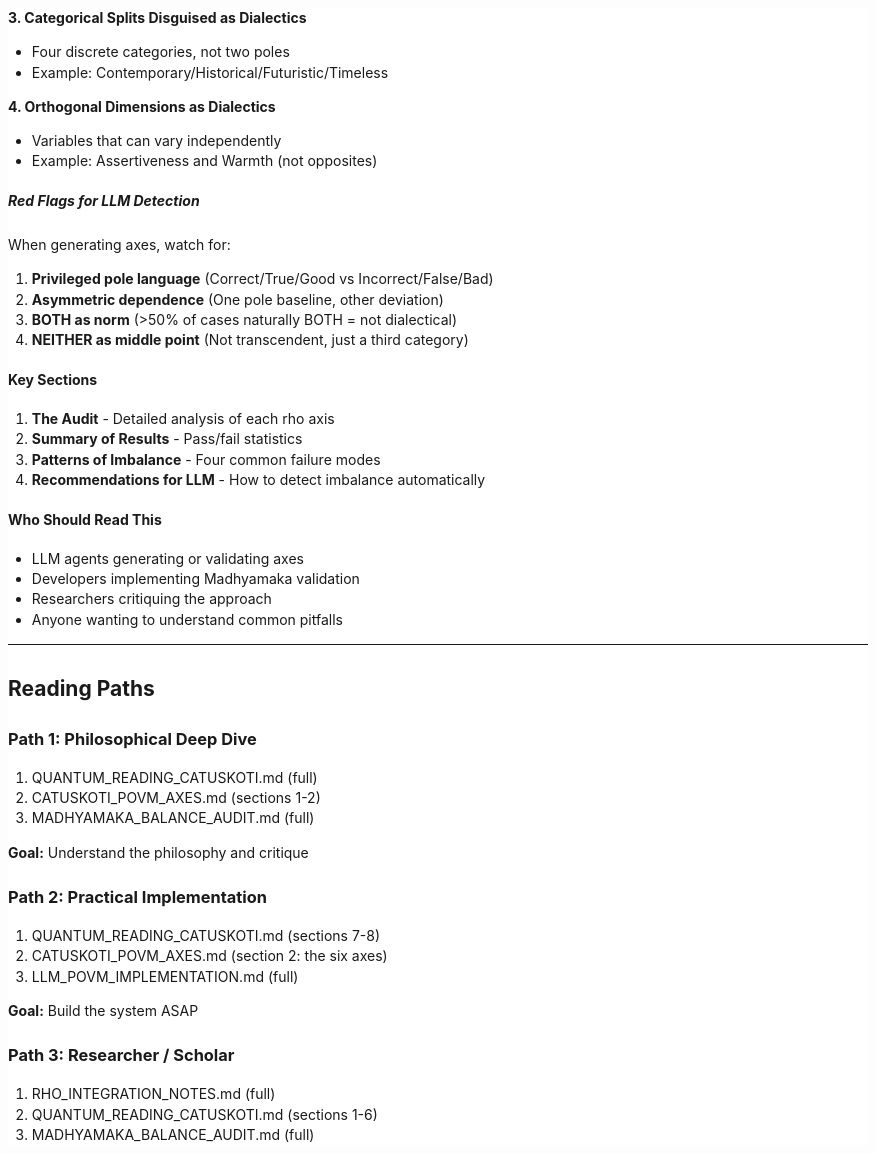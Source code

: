 **3. Categorical Splits Disguised as Dialectics**
- Four discrete categories, not two poles
- Example: Contemporary/Historical/Futuristic/Timeless

**4. Orthogonal Dimensions as Dialectics**
- Variables that can vary independently
- Example: Assertiveness and Warmth (not opposites)

##### Red Flags for LLM Detection

When generating axes, watch for:
1. **Privileged pole language** (Correct/True/Good vs Incorrect/False/Bad)
2. **Asymmetric dependence** (One pole baseline, other deviation)
3. **BOTH as norm** (>50% of cases naturally BOTH = not dialectical)
4. **NEITHER as middle point** (Not transcendent, just a third category)

#### Key Sections

1. **The Audit** - Detailed analysis of each rho axis
2. **Summary of Results** - Pass/fail statistics
3. **Patterns of Imbalance** - Four common failure modes
4. **Recommendations for LLM** - How to detect imbalance automatically

#### Who Should Read This

- LLM agents generating or validating axes
- Developers implementing Madhyamaka validation
- Researchers critiquing the approach
- Anyone wanting to understand common pitfalls

---

## Reading Paths

### Path 1: Philosophical Deep Dive
1. QUANTUM_READING_CATUSKOTI.md (full)
2. CATUSKOTI_POVM_AXES.md (sections 1-2)
3. MADHYAMAKA_BALANCE_AUDIT.md (full)

**Goal:** Understand the philosophy and critique

### Path 2: Practical Implementation
1. QUANTUM_READING_CATUSKOTI.md (sections 7-8)
2. CATUSKOTI_POVM_AXES.md (section 2: the six axes)
3. LLM_POVM_IMPLEMENTATION.md (full)

**Goal:** Build the system ASAP

### Path 3: Researcher / Scholar
1. RHO_INTEGRATION_NOTES.md (full)
2. QUANTUM_READING_CATUSKOTI.md (sections 1-6)
3. MADHYAMAKA_BALANCE_AUDIT.md (full)
